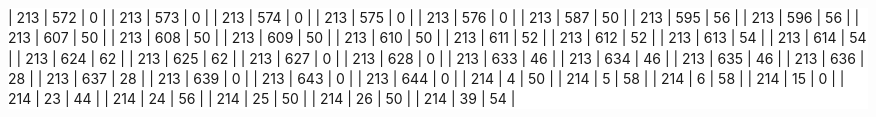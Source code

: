 | 213             | 572                | 0        |
| 213             | 573                | 0        |
| 213             | 574                | 0        |
| 213             | 575                | 0        |
| 213             | 576                | 0        |
| 213             | 587                | 50       |
| 213             | 595                | 56       |
| 213             | 596                | 56       |
| 213             | 607                | 50       |
| 213             | 608                | 50       |
| 213             | 609                | 50       |
| 213             | 610                | 50       |
| 213             | 611                | 52       |
| 213             | 612                | 52       |
| 213             | 613                | 54       |
| 213             | 614                | 54       |
| 213             | 624                | 62       |
| 213             | 625                | 62       |
| 213             | 627                | 0        |
| 213             | 628                | 0        |
| 213             | 633                | 46       |
| 213             | 634                | 46       |
| 213             | 635                | 46       |
| 213             | 636                | 28       |
| 213             | 637                | 28       |
| 213             | 639                | 0        |
| 213             | 643                | 0        |
| 213             | 644                | 0        |
| 214             | 4                  | 50       |
| 214             | 5                  | 58       |
| 214             | 6                  | 58       |
| 214             | 15                 | 0        |
| 214             | 23                 | 44       |
| 214             | 24                 | 56       |
| 214             | 25                 | 50       |
| 214             | 26                 | 50       |
| 214             | 39                 | 54       |